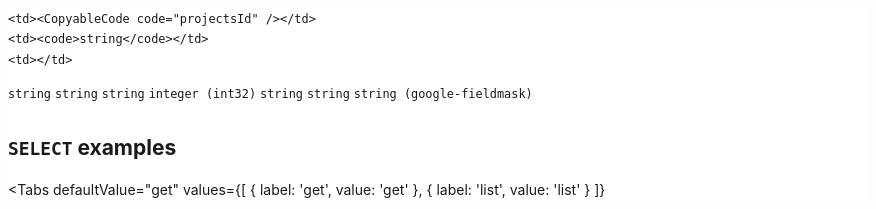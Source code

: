     <td><CopyableCode code="projectsId" /></td>
    <td><code>string</code></td>
    <td></td>
</tr>
<tr id="parameter-repositoriesId">
    <td><CopyableCode code="repositoriesId" /></td>
    <td><code>string</code></td>
    <td></td>
</tr>
<tr id="parameter-tagsId">
    <td><CopyableCode code="tagsId" /></td>
    <td><code>string</code></td>
    <td></td>
</tr>
<tr id="parameter-filter">
    <td><CopyableCode code="filter" /></td>
    <td><code>string</code></td>
    <td></td>
</tr>
<tr id="parameter-pageSize">
    <td><CopyableCode code="pageSize" /></td>
    <td><code>integer (int32)</code></td>
    <td></td>
</tr>
<tr id="parameter-pageToken">
    <td><CopyableCode code="pageToken" /></td>
    <td><code>string</code></td>
    <td></td>
</tr>
<tr id="parameter-tagId">
    <td><CopyableCode code="tagId" /></td>
    <td><code>string</code></td>
    <td></td>
</tr>
<tr id="parameter-updateMask">
    <td><CopyableCode code="updateMask" /></td>
    <td><code>string (google-fieldmask)</code></td>
    <td></td>
</tr>
</tbody>
</table>

## `SELECT` examples

<Tabs
    defaultValue="get"
    values={[
        { label: 'get', value: 'get' },
        { label: 'list', value: 'list' }
    ]}
>
<TabItem value="get">
